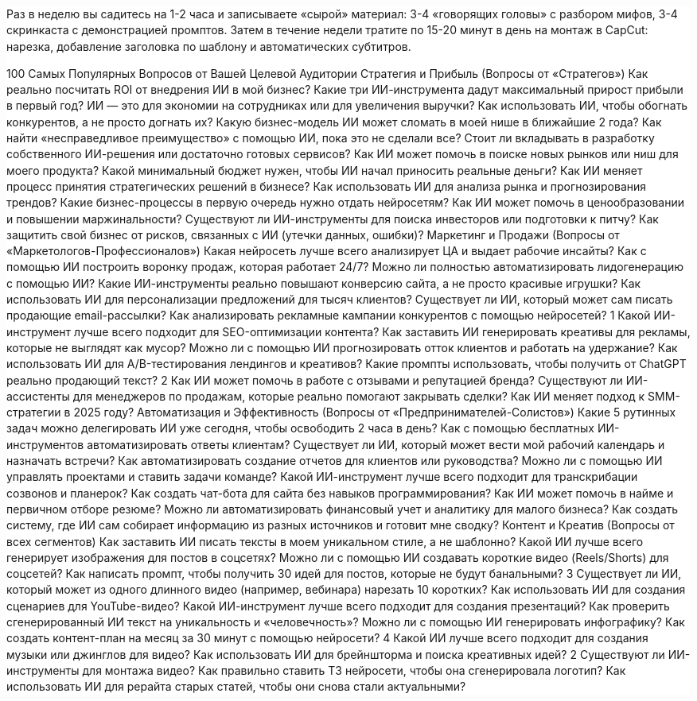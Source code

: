 Раз в неделю вы садитесь на 1-2 часа и записываете «сырой» материал: 3-4 «говорящих головы» с разбором мифов, 3-4 скринкаста с демонстрацией промптов. Затем в течение недели тратите по 15-20 минут в день на монтаж в CapCut: нарезка, добавление заголовка по шаблону и автоматических субтитров.

100 Самых Популярных Вопросов от Вашей Целевой Аудитории
Стратегия и Прибыль (Вопросы от «Стратегов»)
Как реально посчитать ROI от внедрения ИИ в мой бизнес?
Какие три ИИ-инструмента дадут максимальный прирост прибыли в первый год?
ИИ — это для экономии на сотрудниках или для увеличения выручки?
Как использовать ИИ, чтобы обогнать конкурентов, а не просто догнать их?
Какую бизнес-модель ИИ может сломать в моей нише в ближайшие 2 года?
Как найти «несправедливое преимущество» с помощью ИИ, пока это не сделали все?
Стоит ли вкладывать в разработку собственного ИИ-решения или достаточно готовых сервисов?
Как ИИ может помочь в поиске новых рынков или ниш для моего продукта?
Какой минимальный бюджет нужен, чтобы ИИ начал приносить реальные деньги?
Как ИИ меняет процесс принятия стратегических решений в бизнесе?
Как использовать ИИ для анализа рынка и прогнозирования трендов?
Какие бизнес-процессы в первую очередь нужно отдать нейросетям?
Как ИИ может помочь в ценообразовании и повышении маржинальности?
Существуют ли ИИ-инструменты для поиска инвесторов или подготовки к питчу?
Как защитить свой бизнес от рисков, связанных с ИИ (утечки данных, ошибки)?
Маркетинг и Продажи (Вопросы от «Маркетологов-Профессионалов»)
Какая нейросеть лучше всего анализирует ЦА и выдает рабочие инсайты?
Как с помощью ИИ построить воронку продаж, которая работает 24/7?
Можно ли полностью автоматизировать лидогенерацию с помощью ИИ?
Какие ИИ-инструменты реально повышают конверсию сайта, а не просто красивые игрушки?
Как использовать ИИ для персонализации предложений для тысяч клиентов?
Существует ли ИИ, который может сам писать продающие email-рассылки?
Как анализировать рекламные кампании конкурентов с помощью нейросетей? 1
Какой ИИ-инструмент лучше всего подходит для SEO-оптимизации контента?
Как заставить ИИ генерировать креативы для рекламы, которые не выглядят как мусор?
Можно ли с помощью ИИ прогнозировать отток клиентов и работать на удержание?
Как использовать ИИ для A/B-тестирования лендингов и креативов?
Какие промпты использовать, чтобы получить от ChatGPT реально продающий текст? 2
Как ИИ может помочь в работе с отзывами и репутацией бренда?
Существуют ли ИИ-ассистенты для менеджеров по продажам, которые реально помогают закрывать сделки?
Как ИИ меняет подход к SMM-стратегии в 2025 году?
Автоматизация и Эффективность (Вопросы от «Предпринимателей-Солистов»)
Какие 5 рутинных задач можно делегировать ИИ уже сегодня, чтобы освободить 2 часа в день?
Как с помощью бесплатных ИИ-инструментов автоматизировать ответы клиентам?
Существует ли ИИ, который может вести мой рабочий календарь и назначать встречи?
Как автоматизировать создание отчетов для клиентов или руководства?
Можно ли с помощью ИИ управлять проектами и ставить задачи команде?
Какой ИИ-инструмент лучше всего подходит для транскрибации созвонов и планерок?
Как создать чат-бота для сайта без навыков программирования?
Как ИИ может помочь в найме и первичном отборе резюме?
Можно ли автоматизировать финансовый учет и аналитику для малого бизнеса?
Как создать систему, где ИИ сам собирает информацию из разных источников и готовит мне сводку?
Контент и Креатив (Вопросы от всех сегментов)
Как заставить ИИ писать тексты в моем уникальном стиле, а не шаблонно?
Какой ИИ лучше всего генерирует изображения для постов в соцсетях?
Можно ли с помощью ИИ создавать короткие видео (Reels/Shorts) для соцсетей?
Как написать промпт, чтобы получить 30 идей для постов, которые не будут банальными? 3
Существует ли ИИ, который может из одного длинного видео (например, вебинара) нарезать 10 коротких?
Как использовать ИИ для создания сценариев для YouTube-видео?
Какой ИИ-инструмент лучше всего подходит для создания презентаций?
Как проверить сгенерированный ИИ текст на уникальность и «человечность»?
Можно ли с помощью ИИ генерировать инфографику?
Как создать контент-план на месяц за 30 минут с помощью нейросети? 4
Какой ИИ лучше всего подходит для создания музыки или джинглов для видео?
Как использовать ИИ для брейншторма и поиска креативных идей? 2
Существуют ли ИИ-инструменты для монтажа видео?
Как правильно ставить ТЗ нейросети, чтобы она сгенерировала логотип?
Как использовать ИИ для рерайта старых статей, чтобы они снова стали актуальными?